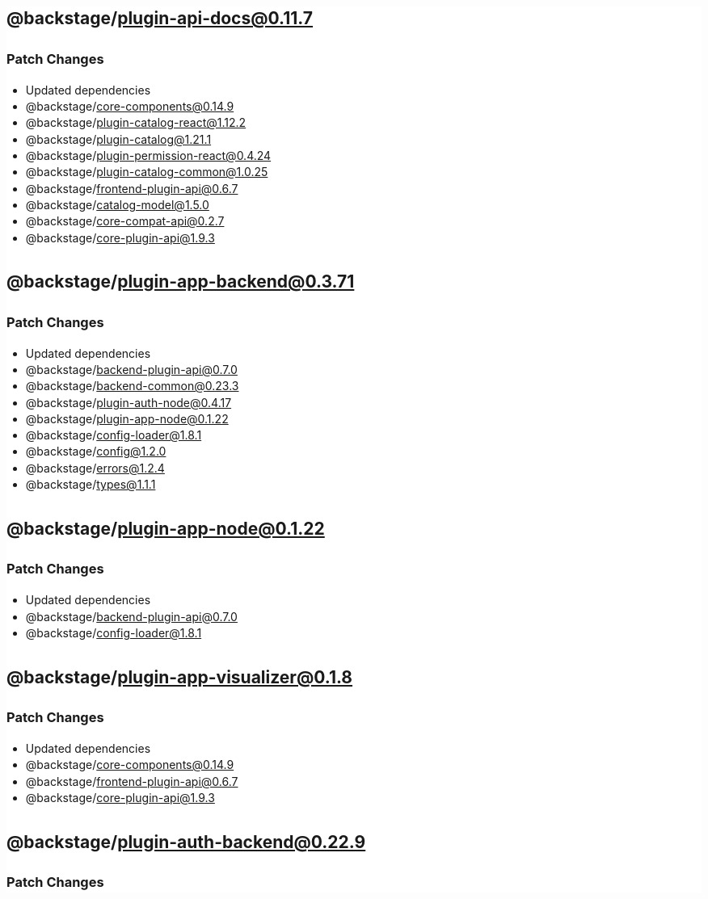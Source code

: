 ## @backstage/plugin-api-docs@0.11.7

### Patch Changes

- Updated dependencies
 - @backstage/core-components@0.14.9
 - @backstage/plugin-catalog-react@1.12.2
 - @backstage/plugin-catalog@1.21.1
 - @backstage/plugin-permission-react@0.4.24
 - @backstage/plugin-catalog-common@1.0.25
 - @backstage/frontend-plugin-api@0.6.7
 - @backstage/catalog-model@1.5.0
 - @backstage/core-compat-api@0.2.7
 - @backstage/core-plugin-api@1.9.3

## @backstage/plugin-app-backend@0.3.71

### Patch Changes

- Updated dependencies
 - @backstage/backend-plugin-api@0.7.0
 - @backstage/backend-common@0.23.3
 - @backstage/plugin-auth-node@0.4.17
 - @backstage/plugin-app-node@0.1.22
 - @backstage/config-loader@1.8.1
 - @backstage/config@1.2.0
 - @backstage/errors@1.2.4
 - @backstage/types@1.1.1

## @backstage/plugin-app-node@0.1.22

### Patch Changes

- Updated dependencies
 - @backstage/backend-plugin-api@0.7.0
 - @backstage/config-loader@1.8.1

## @backstage/plugin-app-visualizer@0.1.8

### Patch Changes

- Updated dependencies
 - @backstage/core-components@0.14.9
 - @backstage/frontend-plugin-api@0.6.7
 - @backstage/core-plugin-api@1.9.3

## @backstage/plugin-auth-backend@0.22.9

### Patch Changes
